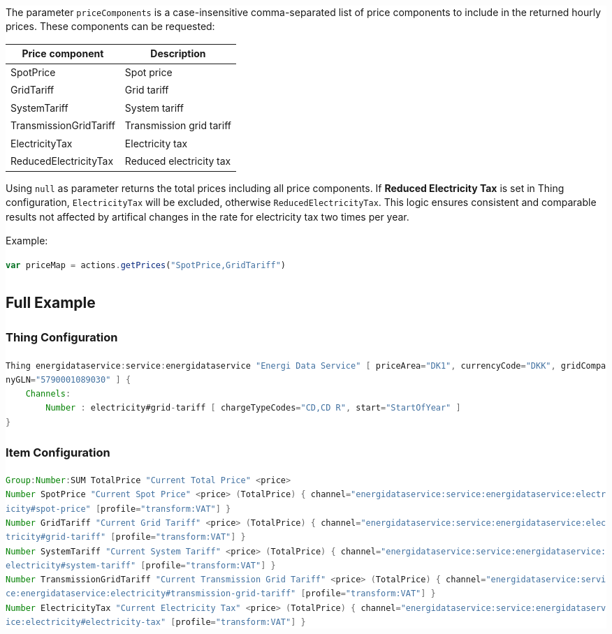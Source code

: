 The parameter `priceComponents` is a case-insensitive comma-separated list of price components to include in the returned hourly prices.
These components can be requested:

| Price component        | Description              |
|------------------------|--------------------------|
| SpotPrice              | Spot price               |
| GridTariff             | Grid tariff              |
| SystemTariff           | System tariff            |
| TransmissionGridTariff | Transmission grid tariff |
| ElectricityTax         | Electricity tax          |
| ReducedElectricityTax  | Reduced electricity tax  |

Using `null` as parameter returns the total prices including all price components.
If **Reduced Electricity Tax** is set in Thing configuration, `ElectricityTax` will be excluded, otherwise `ReducedElectricityTax`.
This logic ensures consistent and comparable results not affected by artifical changes in the rate for electricity tax two times per year.

Example:

```javascript
var priceMap = actions.getPrices("SpotPrice,GridTariff")
```

## Full Example

### Thing Configuration

```java
Thing energidataservice:service:energidataservice "Energi Data Service" [ priceArea="DK1", currencyCode="DKK", gridCompanyGLN="5790001089030" ] {
    Channels:
        Number : electricity#grid-tariff [ chargeTypeCodes="CD,CD R", start="StartOfYear" ]
}
```

### Item Configuration

```java
Group:Number:SUM TotalPrice "Current Total Price" <price>
Number SpotPrice "Current Spot Price" <price> (TotalPrice) { channel="energidataservice:service:energidataservice:electricity#spot-price" [profile="transform:VAT"] }
Number GridTariff "Current Grid Tariff" <price> (TotalPrice) { channel="energidataservice:service:energidataservice:electricity#grid-tariff" [profile="transform:VAT"] }
Number SystemTariff "Current System Tariff" <price> (TotalPrice) { channel="energidataservice:service:energidataservice:electricity#system-tariff" [profile="transform:VAT"] }
Number TransmissionGridTariff "Current Transmission Grid Tariff" <price> (TotalPrice) { channel="energidataservice:service:energidataservice:electricity#transmission-grid-tariff" [profile="transform:VAT"] }
Number ElectricityTax "Current Electricity Tax" <price> (TotalPrice) { channel="energidataservice:service:energidataservice:electricity#electricity-tax" [profile="transform:VAT"] }
```
